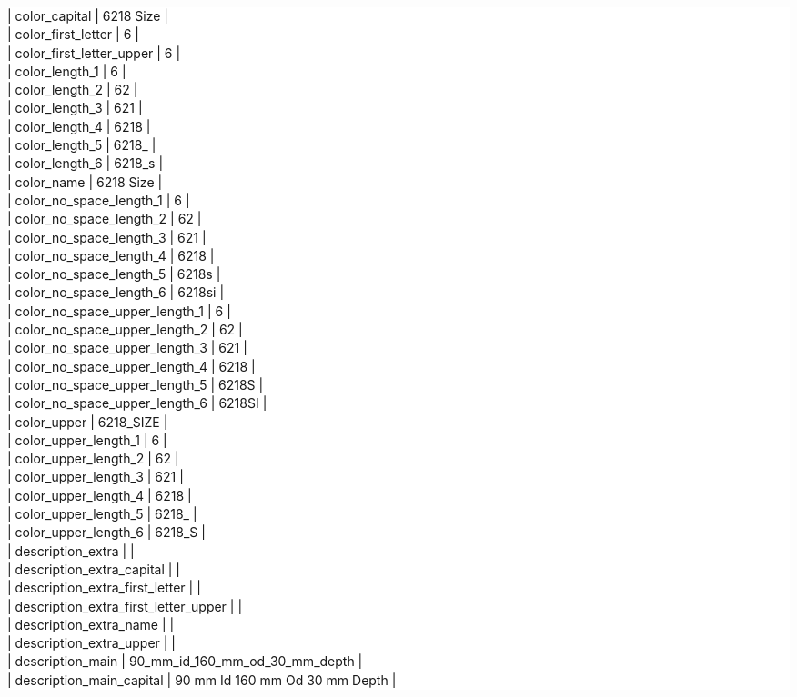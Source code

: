 | color_capital | 6218 Size |  
| color_first_letter | 6 |  
| color_first_letter_upper | 6 |  
| color_length_1 | 6 |  
| color_length_2 | 62 |  
| color_length_3 | 621 |  
| color_length_4 | 6218 |  
| color_length_5 | 6218_ |  
| color_length_6 | 6218_s |  
| color_name | 6218 Size |  
| color_no_space_length_1 | 6 |  
| color_no_space_length_2 | 62 |  
| color_no_space_length_3 | 621 |  
| color_no_space_length_4 | 6218 |  
| color_no_space_length_5 | 6218s |  
| color_no_space_length_6 | 6218si |  
| color_no_space_upper_length_1 | 6 |  
| color_no_space_upper_length_2 | 62 |  
| color_no_space_upper_length_3 | 621 |  
| color_no_space_upper_length_4 | 6218 |  
| color_no_space_upper_length_5 | 6218S |  
| color_no_space_upper_length_6 | 6218SI |  
| color_upper | 6218_SIZE |  
| color_upper_length_1 | 6 |  
| color_upper_length_2 | 62 |  
| color_upper_length_3 | 621 |  
| color_upper_length_4 | 6218 |  
| color_upper_length_5 | 6218_ |  
| color_upper_length_6 | 6218_S |  
| description_extra |  |  
| description_extra_capital |  |  
| description_extra_first_letter |  |  
| description_extra_first_letter_upper |  |  
| description_extra_name |  |  
| description_extra_upper |  |  
| description_main | 90_mm_id_160_mm_od_30_mm_depth |  
| description_main_capital | 90 mm Id 160 mm Od 30 mm Depth |  